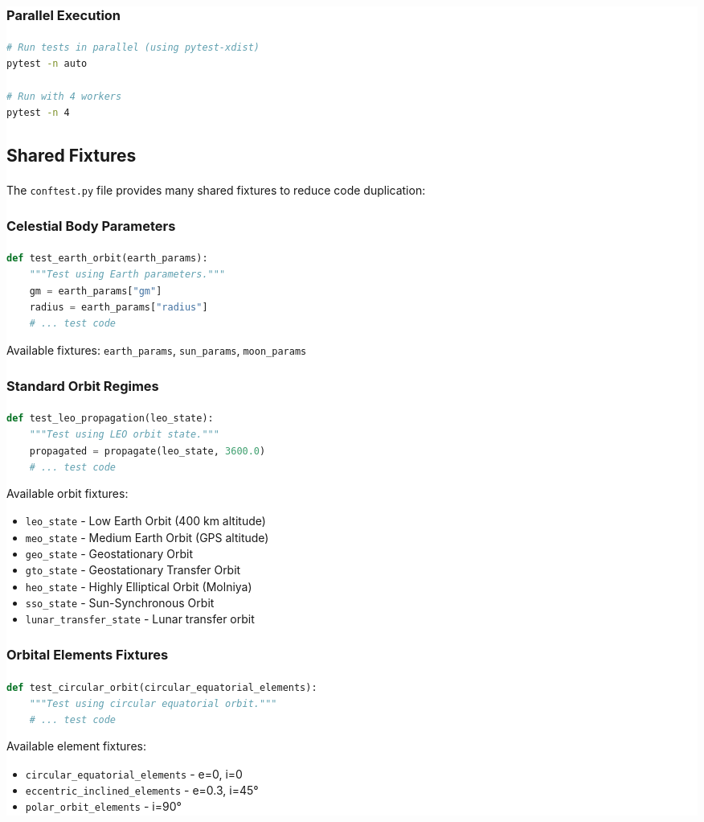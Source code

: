 ### Parallel Execution

```bash
# Run tests in parallel (using pytest-xdist)
pytest -n auto

# Run with 4 workers
pytest -n 4
```

## Shared Fixtures

The `conftest.py` file provides many shared fixtures to reduce code duplication:

### Celestial Body Parameters

```python
def test_earth_orbit(earth_params):
    """Test using Earth parameters."""
    gm = earth_params["gm"]
    radius = earth_params["radius"]
    # ... test code
```

Available fixtures: `earth_params`, `sun_params`, `moon_params`

### Standard Orbit Regimes

```python
def test_leo_propagation(leo_state):
    """Test using LEO orbit state."""
    propagated = propagate(leo_state, 3600.0)
    # ... test code
```

Available orbit fixtures:
- `leo_state` - Low Earth Orbit (400 km altitude)
- `meo_state` - Medium Earth Orbit (GPS altitude)
- `geo_state` - Geostationary Orbit
- `gto_state` - Geostationary Transfer Orbit
- `heo_state` - Highly Elliptical Orbit (Molniya)
- `sso_state` - Sun-Synchronous Orbit
- `lunar_transfer_state` - Lunar transfer orbit

### Orbital Elements Fixtures

```python
def test_circular_orbit(circular_equatorial_elements):
    """Test using circular equatorial orbit."""
    # ... test code
```

Available element fixtures:
- `circular_equatorial_elements` - e=0, i=0
- `eccentric_inclined_elements` - e=0.3, i=45°
- `polar_orbit_elements` - i=90°
